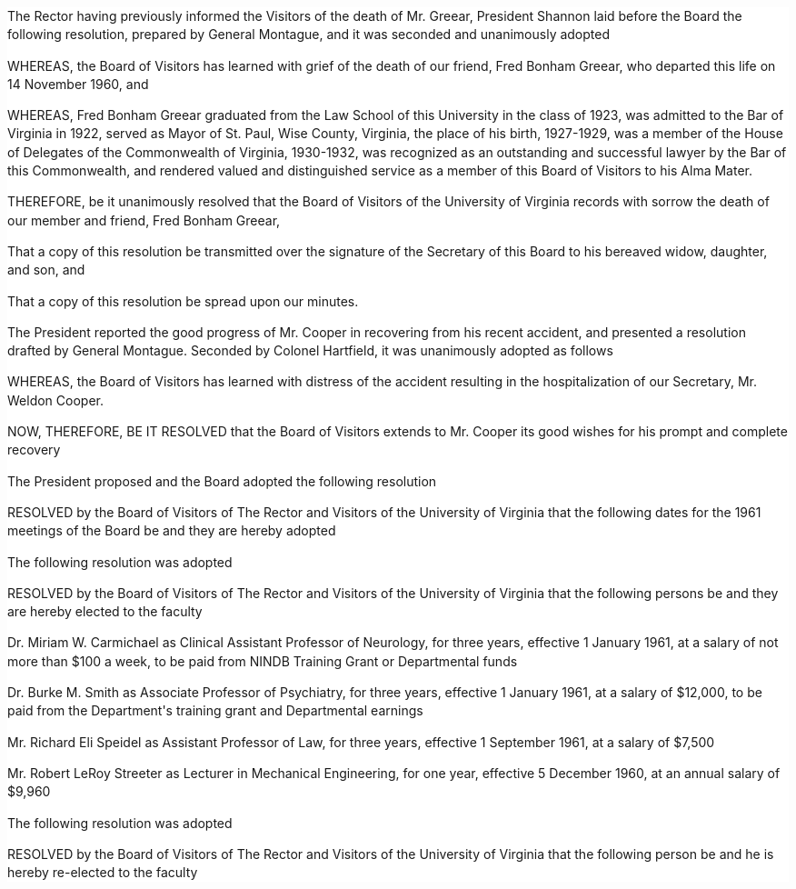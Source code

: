 The Rector having previously informed the Visitors of the death of Mr. Greear, President Shannon laid before the Board the following resolution, prepared by General Montague, and it was seconded and unanimously adopted

WHEREAS, the Board of Visitors has learned with grief of the death of our friend, Fred Bonham Greear, who departed this life on 14 November 1960, and

WHEREAS, Fred Bonham Greear graduated from the Law School of this University in the class of 1923, was admitted to the Bar of Virginia in 1922, served as Mayor of St. Paul, Wise County, Virginia, the place of his birth, 1927-1929, was a member of the House of Delegates of the Commonwealth of Virginia, 1930-1932, was recognized as an outstanding and successful lawyer by the Bar of this Commonwealth, and rendered valued and distinguished service as a member of this Board of Visitors to his Alma Mater.

THEREFORE, be it unanimously resolved that the Board of Visitors of the University of Virginia records with sorrow the death of our member and friend, Fred Bonham Greear,

That a copy of this resolution be transmitted over the signature of the Secretary of this Board to his bereaved widow, daughter, and son, and

That a copy of this resolution be spread upon our minutes.

The President reported the good progress of Mr. Cooper in recovering from his recent accident, and presented a resolution drafted by General Montague. Seconded by Colonel Hartfield, it was unanimously adopted as follows

WHEREAS, the Board of Visitors has learned with distress of the accident resulting in the hospitalization of our Secretary, Mr. Weldon Cooper.

NOW, THEREFORE, BE IT RESOLVED that the Board of Visitors extends to Mr. Cooper its good wishes for his prompt and complete recovery

The President proposed and the Board adopted the following resolution

RESOLVED by the Board of Visitors of The Rector and Visitors of the University of Virginia that the following dates for the 1961 meetings of the Board be and they are hereby adopted

The following resolution was adopted

RESOLVED by the Board of Visitors of The Rector and Visitors of the University of Virginia that the following persons be and they are hereby elected to the faculty

Dr. Miriam W. Carmichael as Clinical Assistant Professor of Neurology, for three years, effective 1 January 1961, at a salary of not more than $100 a week, to be paid from NINDB Training Grant or Departmental funds

Dr. Burke M. Smith as Associate Professor of Psychiatry, for three years, effective 1 January 1961, at a salary of $12,000, to be paid from the Department's training grant and Departmental earnings

Mr. Richard Eli Speidel as Assistant Professor of Law, for three years, effective 1 September 1961, at a salary of $7,500

Mr. Robert LeRoy Streeter as Lecturer in Mechanical Engineering, for one year, effective 5 December 1960, at an annual salary of $9,960

The following resolution was adopted

RESOLVED by the Board of Visitors of The Rector and Visitors of the University of Virginia that the following person be and he is hereby re-elected to the faculty
